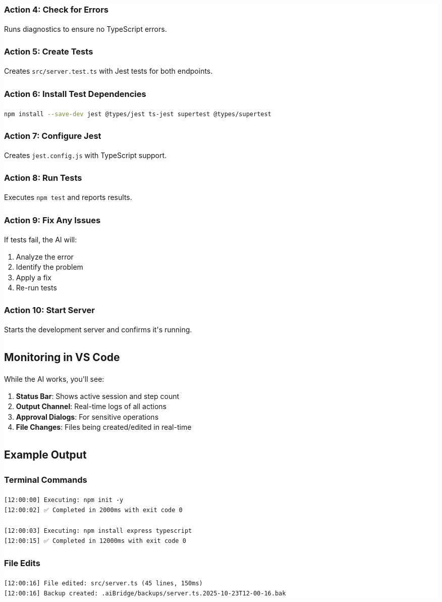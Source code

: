 ### Action 4: Check for Errors
Runs diagnostics to ensure no TypeScript errors.

### Action 5: Create Tests
Creates `src/server.test.ts` with Jest tests for both endpoints.

### Action 6: Install Test Dependencies
```bash
npm install --save-dev jest @types/jest ts-jest supertest @types/supertest
```

### Action 7: Configure Jest
Creates `jest.config.js` with TypeScript support.

### Action 8: Run Tests
Executes `npm test` and reports results.

### Action 9: Fix Any Issues
If tests fail, the AI will:
1. Analyze the error
2. Identify the problem
3. Apply a fix
4. Re-run tests

### Action 10: Start Server
Starts the development server and confirms it's running.

## Monitoring in VS Code

While the AI works, you'll see:

1. **Status Bar**: Shows active session and step count
2. **Output Channel**: Real-time logs of all actions
3. **Approval Dialogs**: For sensitive operations
4. **File Changes**: Files being created/edited in real-time

## Example Output

### Terminal Commands
```
[12:00:00] Executing: npm init -y
[12:00:02] ✅ Completed in 2000ms with exit code 0

[12:00:03] Executing: npm install express typescript
[12:00:15] ✅ Completed in 12000ms with exit code 0
```

### File Edits
```
[12:00:16] File edited: src/server.ts (45 lines, 150ms)
[12:00:16] Backup created: .aiBridge/backups/server.ts.2025-10-23T12-00-16.bak
```
